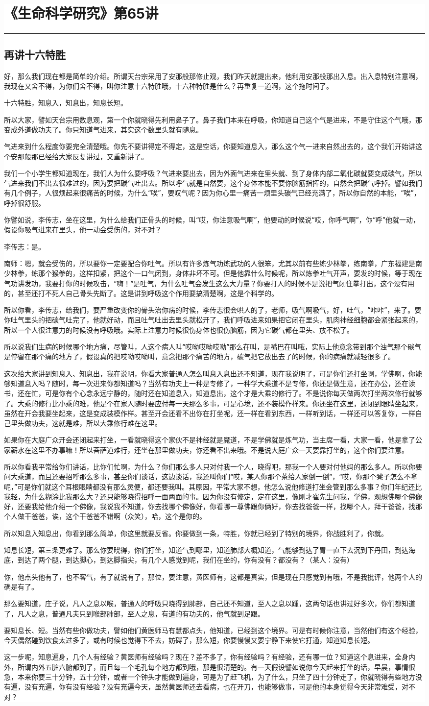 # 《生命科学研究》第65讲

------

## 再讲十六特胜

好，那么我们现在都是简单的介绍。所谓天台宗采用了安那般那修止观，我们昨天就提出来，他利用安那般那出入息。出入息特别注意啊，我现在又舍不得，为你们舍不得，叫你注意十六特胜哦，十六种特胜是什么？再重复一道啊，这个拖时间了。

十六特胜，知息入，知息出，知息长短。

所以大家，譬如天台宗用数息观，第一个你就晓得先利用鼻子了。鼻子我们本来在呼吸，你知道自己这个气是进来，不是守住这个气哦，那变成外道做功夫了。你只知道气进来，其实这个数里头就有随息。

气进来到什么程度你要完全清楚哦。你先不要讲得定不得定，这是空话，你要知道息入，那么这个气一进来自然出去的，这个我们开始讲这个安那般那已经给大家反复讲过，又重新讲了。

我们一个小学生都知道现在，我们人为什么要呼吸？气进来要出去，因为外面气进来在里头就、到了身体内部二氧化碳就要变成碳气，所以气进来我们不出去很难过的，因为要把碳气吐出去。所以呼气就是自然要，这个身体本能不要你脑筋指挥的，自然会把碳气呼掉。譬如我们有几个例子，人很烦起来很痛苦的时候，为什么“唉”，要叹气呢？因为你心里一痛苦一烦里头碳气已经充满了，所以你自然的本能，“唉”，呼掉很舒服。

你譬如说，李传志，坐在这里，为什么给我们正骨头的时候，叫“哎，你注意吸气啊”，他要动的时候说“哎，你呼气啊”，你“呼”他就一动，假设你吸气进来在里头，他一动会受伤的，对不对？

李传志：是。

南师：嗯，就会受伤的，所以要你一定要配合你吐气。所以有许多炼气功炼武功的人很笨，尤其以前有些练少林拳，练南拳，广东福建是南少林拳，练那个猴拳的，这样扣紧，把这个一口气闭到，身体非坏不可。但是他靠什么时候呢，所以炼拳吐气开声，要发的时候，等于现在气功讲发功，我要打你的时候攻击，“嗨！”是吐气，为什么吐气会发生这么大力量？你要打人的时候不是说把气闭住拳打出，这个没有用的，甚至还打不死人自己骨头先断了。这是讲到呼吸这个作用要搞清楚啊，这是个科学的。

所以你看，李传志，给我们，要严重改变你的骨头治你病的时候，李传志很会哄人的了，老师，吸气啊吸气，好，吐气，“咔咔”，来了。要你吐气里头的把碳气吐完了，他就好动，而且吐气吐出去里头就松开了，我们呼吸进来如果把它闭在里头，肌肉神经细胞都会紧张起来的，所以一个人很注意力的时候没有呼吸哦。实际上注意力时候很伤身体也很伤脑筋，因为它碳气都在里头、放不松了。

所以说我们生病的时候哪个地方痛，尽管叫，人这个病人叫“哎呦哎呦哎呦”那么在叫，是嘴巴在叫哦，实际上他意念带到那个浊气那个碳气是停留在那个痛的地方了，假设真的把哎呦哎呦叫，意念把那个痛苦的地方，碳气把它放出去了的时候，你的病痛就减轻很多了。

这次给大家讲到知息入、知息出，我在说明，你看大家普通人怎么叫息入息出还不知道，现在我说明了，可是你们还打坐啊，学佛啊，你能够知道息入吗？随时，每一次进来你都知道吗？当然有功夫上一种是专修了，一种学大乘道不是专修，你还是做生意，还在办公，还在读书，还在忙，可是你有个心念永远宁静的，随时还在知道息入，知道息出，这个才是大乘的修行了。不是说你每天做两次打坐两次修行就够了。大乘的修行比小乘的难，他是个在家人随时要应付每一天那么多事，可是心境，还不装模作样来。你还坐在这里，还闭到眼睛坐起来，虽然在开会我要坐起来，这是变成装模作样。甚至开会还看不出你在打坐呢，还一样在看到东西，一样听到话，一样还可以答复你，一样自己里头做功夫，这就是难，所以大乘修行难在这里。

如果你在大庭广众开会还闭起来打坐，一看就晓得这个家伙不是神经就是魔道，不是学佛就是炼气功，当主席一看，大家一看，他是拿了公家薪水在这里不办事嘛！所以菩萨道难行，还坐在那里做功夫，你还看不出来哦。不是说大庭广众一天要靠打坐的，这个你们要注意。

所以你看我平常给你们讲话，比你们忙啊，为什么？你们那么多人只对付我一个人，晓得吧，那我一个人要对付他妈的那么多人。所以你要问大乘道，而且还要招呼那么多事，甚至你们谈话，这边谈话，我还叫你们“哎，某人你那个茶给人家倒一倒”，“哎，你那个凳子怎么不拿呢，”可是你们就这个耳根眼睛都没有那么灵便，都还要我叫。其原因，平常大家不想，他怎么说他修道打坐会管到那么多事？你们年纪还比我轻，为什么糊涂比我那么大？还只能够晓得招呼一面两面的事。因为你没有修定，定在这里，像刚才崔先生问我，学佛，观想佛哪个佛像好，还要我给他介绍一个佛像，我说我不知道，你去找哪个佛像好，你看哪一尊佛跟你俩好，你去找爸爸一样，找哪个人，拜干爸爸，找那个人做干爸爸，诶，这个干爸爸不错啊（众笑），哈，这个是你的。

所以知息入知息出，你看到那么简单，你这里就要反省。你要做到一条，特胜，你就已经到了特别的境界，你战胜利了，你就。

知息长短，第三条更难了。那么你要晓得，你们打坐，知道气到哪里，知道肺部大概知道，气能够到达了胃一直下去沉到下丹田，到达海底，到达了两个腿，到达脚心，到达脚指尖，有几个人感觉到呢，我们在坐的，你有没有？都没有？（某人：没有）

你，他点头他有了，也不客气，有了就说有了，那位，要注意，黄医师有，这都是真实，但是现在只感觉到有哦，不是我批评，他两个人的确是有了。

那么要知道，庄子说，凡人之息以喉，普通人的呼吸只晓得到肺部，自己还不知道，至人之息以踵，这两句话也讲过好多次，你们都知道了，凡人之息，普通凡夫只到喉部肺部，至人之息，有道的有功夫的，他气就到足跟。

要知息长、短。当然有些你做功夫，譬如他们黄医师马有慧都点头，他知道，已经到这个境界。可是有时候你注意，当然他们有这个经验，今天偶然碰到饮食太过多了，或有时候也觉得下不去，妨碍了，那么短，你要慢慢又要宁静下来使它打通，知道知息长短。

这一步呢，知息遍身，几个人有经验？黄医师有经验吗？现在？差不多了，你有经验吗？有经验，还有哪一位？知道这个息进来，全身内外，所谓内外五脏六腑都到了，而且每一个毛孔每个地方都到哦，那是很清楚的。有一天假设譬如说你今天起来打坐的话，早晨，事情很急，本来你要三十分钟，五十分钟，或者一个钟头才能做到遍身，可是为了赶飞机，为了什么，只坐了四十分钟走了，你就晓得有些地方没有遍，没有充遍，你有没有经验？没有充遍今天，虽然黄医师还去看病，也在开刀，也能够做事，可是他的本身觉得今天非常难受，对不对？
